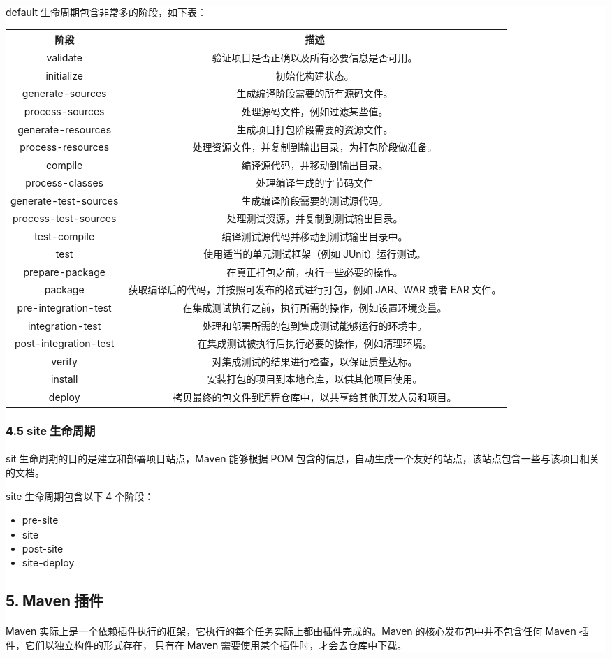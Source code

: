 default 生命周期包含非常多的阶段，如下表：

|         阶段          |                             描述                             |
| :-------------------: | :----------------------------------------------------------: |
|       validate        |          验证项目是否正确以及所有必要信息是否可用。          |
|      initialize       |                       初始化构建状态。                       |
|   generate-sources    |               生成编译阶段需要的所有源码文件。               |
|    process-sources    |                处理源码文件，例如过滤某些值。                |
|  generate-resources   |               生成项目打包阶段需要的资源文件。               |
|   process-resources   |      处理资源文件，并复制到输出目录，为打包阶段做准备。      |
|        compile        |                编译源代码，并移动到输出目录。                |
|    process-classes    |                   处理编译生成的字节码文件                   |
| generate-test-sources |                生成编译阶段需要的测试源代码。                |
| process-test-sources  |             处理测试资源，并复制到测试输出目录。             |
|     test-compile      |            编译测试源代码并移动到测试输出目录中。            |
|         test          |        使用适当的单元测试框架（例如 JUnit）运行测试。        |
|    prepare-package    |             在真正打包之前，执行一些必要的操作。             |
|        package        | 获取编译后的代码，并按照可发布的格式进行打包，例如 JAR、WAR 或者 EAR 文件。 |
| pre-integration-test  |    在集成测试执行之前，执行所需的操作，例如设置环境变量。    |
|   integration-test    |        处理和部署所需的包到集成测试能够运行的环境中。        |
| post-integration-test |       在集成测试被执行后执行必要的操作，例如清理环境。       |
|        verify         |          对集成测试的结果进行检查，以保证质量达标。          |
|        install        |         安装打包的项目到本地仓库，以供其他项目使用。         |
|        deploy         |  拷贝最终的包文件到远程仓库中，以共享给其他开发人员和项目。  |

### 4.5 site 生命周期

sit 生命周期的目的是建立和部署项目站点，Maven 能够根据 POM 包含的信息，自动生成一个友好的站点，该站点包含一些与该项目相关的文档。

site 生命周期包含以下 4 个阶段：

- pre-site
- site
- post-site
- site-deploy

## 5. Maven 插件

Maven 实际上是一个依赖插件执行的框架，它执行的每个任务实际上都由插件完成的。Maven 的核心发布包中并不包含任何 Maven 插件，它们以独立构件的形式存在， 只有在 Maven 需要使用某个插件时，才会去仓库中下载。
